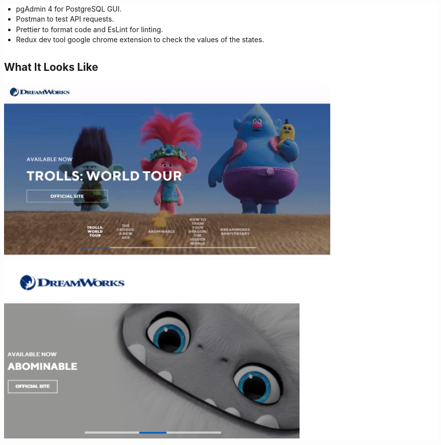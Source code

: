 -   pgAdmin 4 for PostgreSQL GUI.
-   Postman to test API requests.
-   Prettier to format code and EsLint for linting.
-   Redux dev tool google chrome extension to check the values of the states.

## What It Looks Like

<img src="readmeImg/homepage.gif" height="350"/>
<img src="readmeImg/homepageBannerSmall.png" height="350"/>